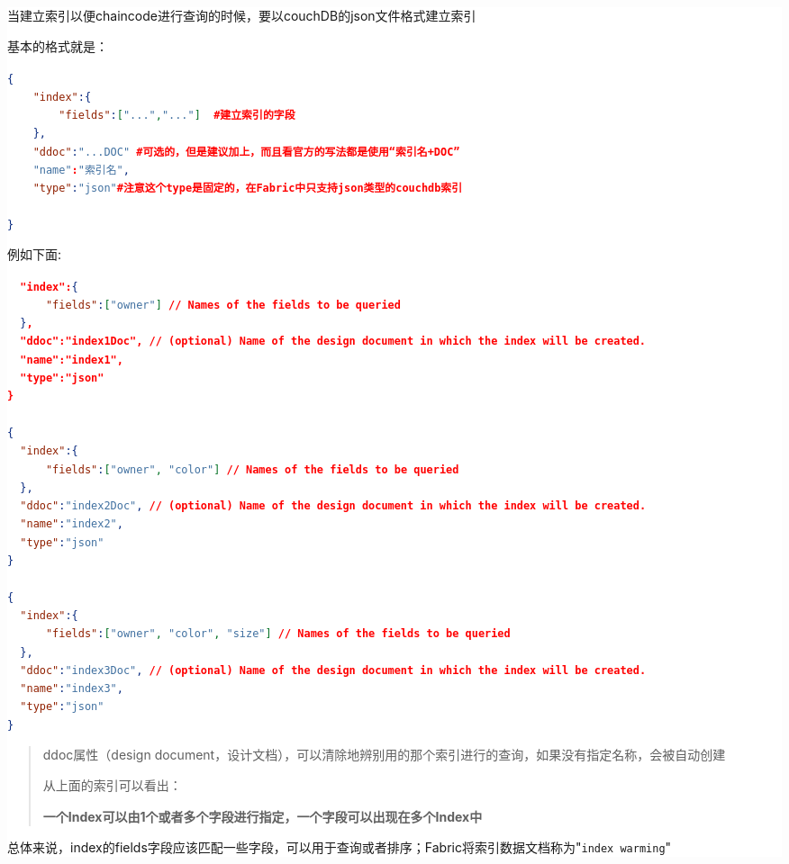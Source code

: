 当建立索引以便chaincode进行查询的时候，要以couchDB的json文件格式建立索引

基本的格式就是：

```json
{
    "index":{
        "fields":["...","..."]	#建立索引的字段
    },
    "ddoc":"...DOC"	#可选的，但是建议加上，而且看官方的写法都是使用“索引名+DOC”
    "name":"索引名",
    "type":"json"#注意这个type是固定的，在Fabric中只支持json类型的couchdb索引
    
}
```

例如下面:

```json
  "index":{
      "fields":["owner"] // Names of the fields to be queried
  },
  "ddoc":"index1Doc", // (optional) Name of the design document in which the index will be created.
  "name":"index1",
  "type":"json"
}

{
  "index":{
      "fields":["owner", "color"] // Names of the fields to be queried
  },
  "ddoc":"index2Doc", // (optional) Name of the design document in which the index will be created.
  "name":"index2",
  "type":"json"
}

{
  "index":{
      "fields":["owner", "color", "size"] // Names of the fields to be queried
  },
  "ddoc":"index3Doc", // (optional) Name of the design document in which the index will be created.
  "name":"index3",
  "type":"json"
}
```

> ddoc属性（design document，设计文档），可以清除地辨别用的那个索引进行的查询，如果没有指定名称，会被自动创建
>
> 从上面的索引可以看出：
>
> **一个Index可以由1个或者多个字段进行指定，一个字段可以出现在多个Index中**

总体来说，index的fields字段应该匹配一些字段，可以用于查询或者排序；Fabric将索引数据文档称为"`index warming`"

